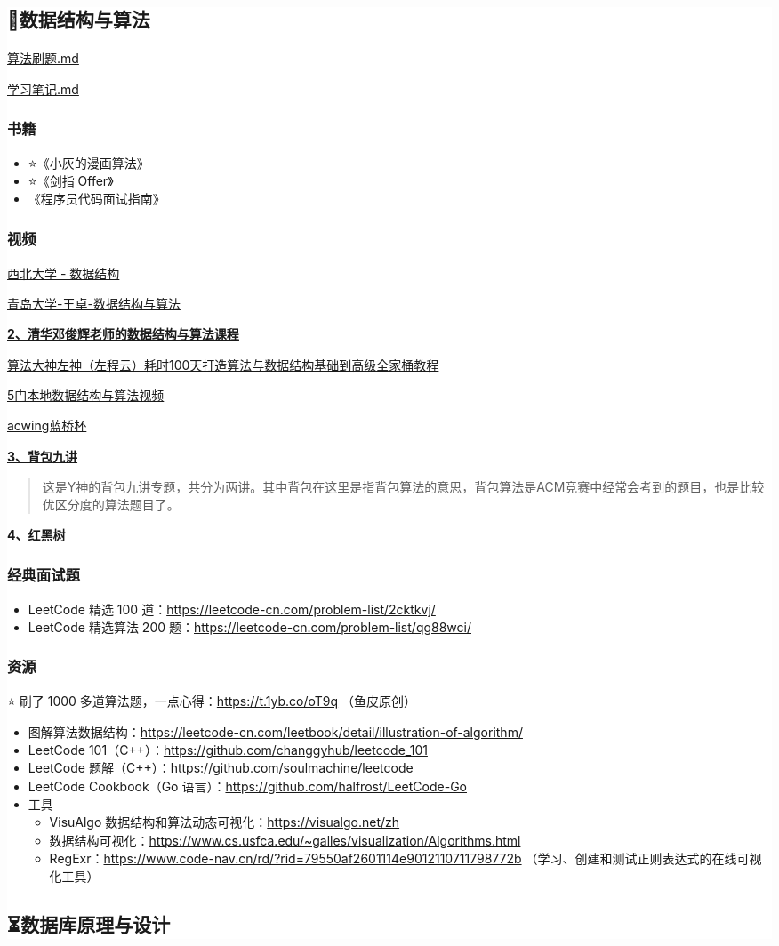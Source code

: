 ## 📌数据结构与算法

[算法刷题.md](G:\文档\学习资料\学习笔记\算法刷题笔记\数据结构与算法刷题.md)

[学习笔记.md](G:\文档\学习资料\学习笔记\数据结构与算法\数据结构.md)

### 书籍

- ⭐《小灰的漫画算法》
- ⭐《剑指 Offer》
- 《程序员代码面试指南》

### 视频

[西北大学 - 数据结构 ](https://www.bilibili.com/video/BV11t411k7wT)

[青岛大学-王卓-数据结构与算法](https://www.bilibili.com/video/BV1nJ411V7bd/?spm_id_from=333.999.0.0)

[**2、清华邓俊辉老师的数据结构与算法课程**](https://www.bilibili.com/video/BV1jt4y117KR)

[算法大神左神（左程云）耗时100天打造算法与数据结构基础到高级全家桶教程](https://www.bilibili.com/video/BV13g41157hK/?spm_id_from=333.999.0.0)

[5门本地数据结构与算法视频](G:\文档\学习资料\计算机\数据结构与算法)



[acwing蓝桥杯](https://www.acwing.com/activity/content/19/)

[**3、背包九讲**](https://www.bilibili.com/video/BV1qt411Z7nE)

> 这是Y神的背包九讲专题，共分为两讲。其中背包在这里是指背包算法的意思，背包算法是ACM竞赛中经常会考到的题目，也是比较优区分度的算法题目了。

[**4、红黑树**](https://www.bilibili.com/video/BV1Ss411F76x)



### 经典面试题

- LeetCode 精选 100 道：https://leetcode-cn.com/problem-list/2cktkvj/
- LeetCode 精选算法 200 题：https://leetcode-cn.com/problem-list/qg88wci/

### 资源

⭐ 刷了 1000 多道算法题，一点心得：https://t.1yb.co/oT9q （鱼皮原创）

- 图解算法数据结构：https://leetcode-cn.com/leetbook/detail/illustration-of-algorithm/
- LeetCode 101（C++）：https://github.com/changgyhub/leetcode_101
- LeetCode 题解（C++）：https://github.com/soulmachine/leetcode
- LeetCode Cookbook（Go 语言）：https://github.com/halfrost/LeetCode-Go
- 工具
  - VisuAlgo 数据结构和算法动态可视化：https://visualgo.net/zh
  - 数据结构可视化：https://www.cs.usfca.edu/~galles/visualization/Algorithms.html
  - RegExr：https://www.code-nav.cn/rd/?rid=79550af2601114e9012110711798772b （学习、创建和测试正则表达式的在线可视化工具）

## ⏳数据库原理与设计
